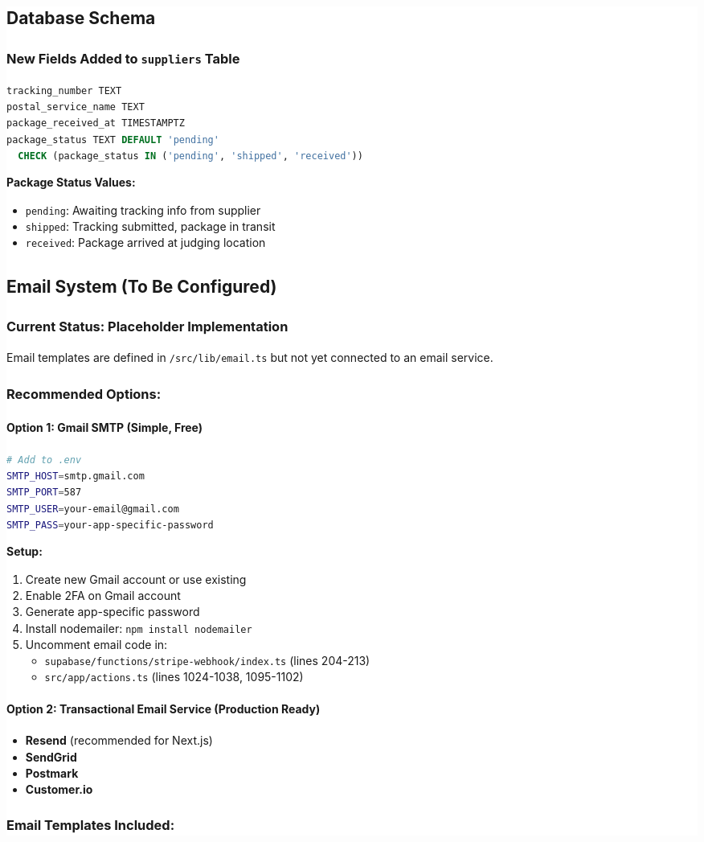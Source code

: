 ## Database Schema

### New Fields Added to `suppliers` Table

```sql
tracking_number TEXT
postal_service_name TEXT
package_received_at TIMESTAMPTZ
package_status TEXT DEFAULT 'pending'
  CHECK (package_status IN ('pending', 'shipped', 'received'))
```

**Package Status Values:**
- `pending`: Awaiting tracking info from supplier
- `shipped`: Tracking submitted, package in transit
- `received`: Package arrived at judging location

## Email System (To Be Configured)

### Current Status: Placeholder Implementation

Email templates are defined in `/src/lib/email.ts` but not yet connected to an email service.

### Recommended Options:

#### Option 1: Gmail SMTP (Simple, Free)
```bash
# Add to .env
SMTP_HOST=smtp.gmail.com
SMTP_PORT=587
SMTP_USER=your-email@gmail.com
SMTP_PASS=your-app-specific-password
```

**Setup:**
1. Create new Gmail account or use existing
2. Enable 2FA on Gmail account
3. Generate app-specific password
4. Install nodemailer: `npm install nodemailer`
5. Uncomment email code in:
   - `supabase/functions/stripe-webhook/index.ts` (lines 204-213)
   - `src/app/actions.ts` (lines 1024-1038, 1095-1102)

#### Option 2: Transactional Email Service (Production Ready)
- **Resend** (recommended for Next.js)
- **SendGrid**
- **Postmark**
- **Customer.io**

### Email Templates Included:
